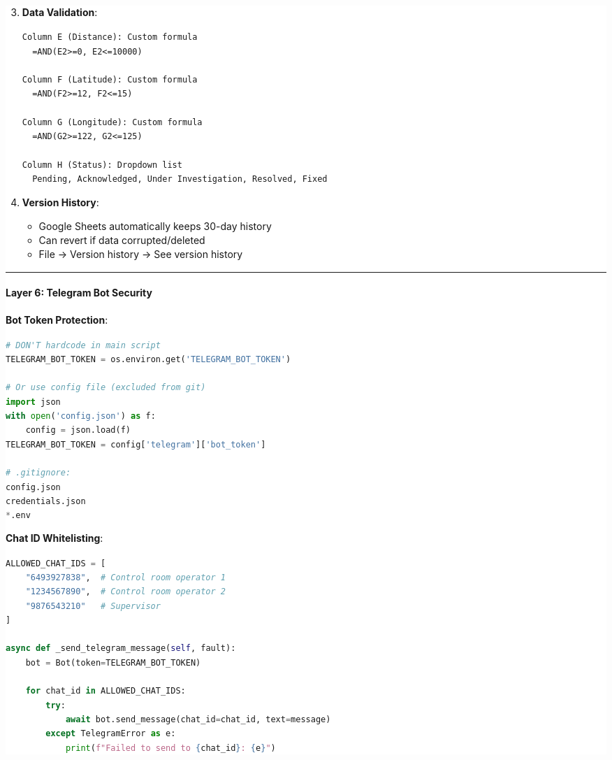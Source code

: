 3. **Data Validation**:
   ```
   Column E (Distance): Custom formula
     =AND(E2>=0, E2<=10000)
   
   Column F (Latitude): Custom formula
     =AND(F2>=12, F2<=15)
   
   Column G (Longitude): Custom formula
     =AND(G2>=122, G2<=125)
   
   Column H (Status): Dropdown list
     Pending, Acknowledged, Under Investigation, Resolved, Fixed
   ```

4. **Version History**:
   - Google Sheets automatically keeps 30-day history
   - Can revert if data corrupted/deleted
   - File → Version history → See version history

---

#### Layer 6: Telegram Bot Security

**Bot Token Protection**:

```python
# DON'T hardcode in main script
TELEGRAM_BOT_TOKEN = os.environ.get('TELEGRAM_BOT_TOKEN')

# Or use config file (excluded from git)
import json
with open('config.json') as f:
    config = json.load(f)
TELEGRAM_BOT_TOKEN = config['telegram']['bot_token']

# .gitignore:
config.json
credentials.json
*.env
```

**Chat ID Whitelisting**:

```python
ALLOWED_CHAT_IDS = [
    "6493927838",  # Control room operator 1
    "1234567890",  # Control room operator 2
    "9876543210"   # Supervisor
]

async def _send_telegram_message(self, fault):
    bot = Bot(token=TELEGRAM_BOT_TOKEN)
    
    for chat_id in ALLOWED_CHAT_IDS:
        try:
            await bot.send_message(chat_id=chat_id, text=message)
        except TelegramError as e:
            print(f"Failed to send to {chat_id}: {e}")
```
